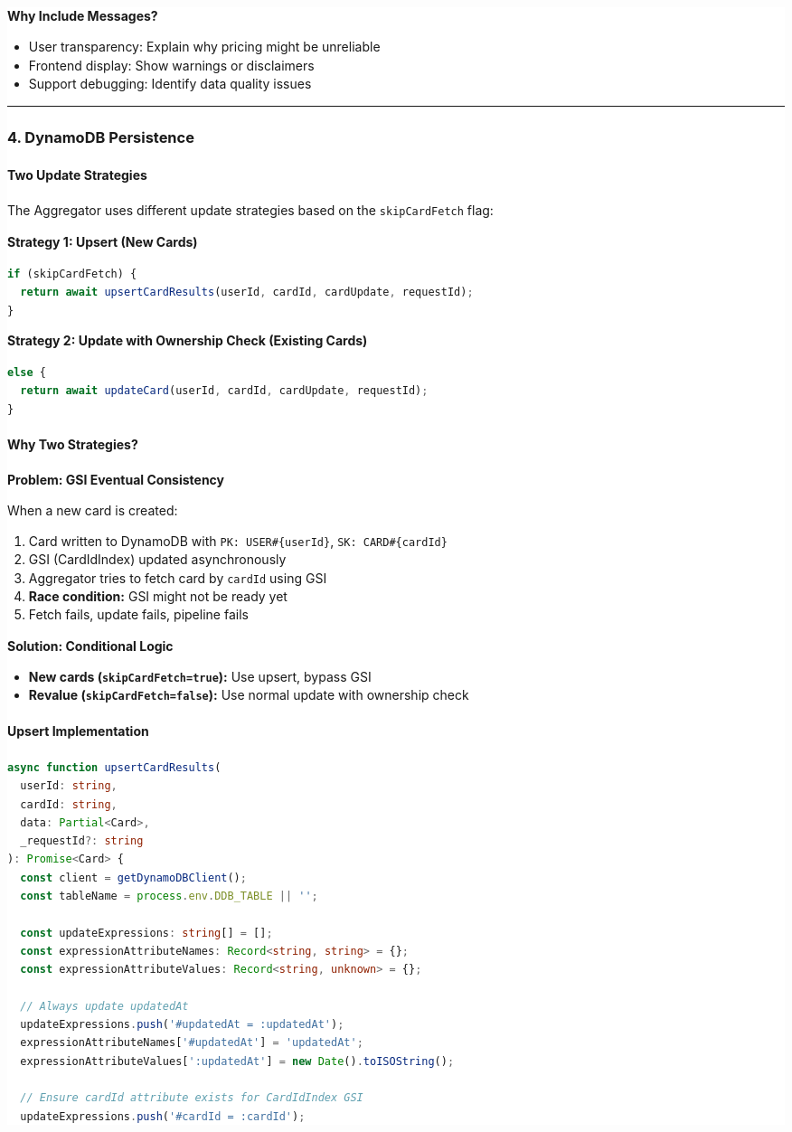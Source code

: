 **Why Include Messages?**

- User transparency: Explain why pricing might be unreliable
- Frontend display: Show warnings or disclaimers
- Support debugging: Identify data quality issues

---

### 4. DynamoDB Persistence

#### Two Update Strategies

The Aggregator uses different update strategies based on the `skipCardFetch` flag:

**Strategy 1: Upsert (New Cards)**

```typescript
if (skipCardFetch) {
  return await upsertCardResults(userId, cardId, cardUpdate, requestId);
}
```

**Strategy 2: Update with Ownership Check (Existing Cards)**

```typescript
else {
  return await updateCard(userId, cardId, cardUpdate, requestId);
}
```

#### Why Two Strategies?

**Problem: GSI Eventual Consistency**

When a new card is created:

1. Card written to DynamoDB with `PK: USER#{userId}`, `SK: CARD#{cardId}`
2. GSI (CardIdIndex) updated asynchronously
3. Aggregator tries to fetch card by `cardId` using GSI
4. **Race condition:** GSI might not be ready yet
5. Fetch fails, update fails, pipeline fails

**Solution: Conditional Logic**

- **New cards (`skipCardFetch=true`):** Use upsert, bypass GSI
- **Revalue (`skipCardFetch=false`):** Use normal update with ownership check

#### Upsert Implementation

```typescript
async function upsertCardResults(
  userId: string,
  cardId: string,
  data: Partial<Card>,
  _requestId?: string
): Promise<Card> {
  const client = getDynamoDBClient();
  const tableName = process.env.DDB_TABLE || '';

  const updateExpressions: string[] = [];
  const expressionAttributeNames: Record<string, string> = {};
  const expressionAttributeValues: Record<string, unknown> = {};

  // Always update updatedAt
  updateExpressions.push('#updatedAt = :updatedAt');
  expressionAttributeNames['#updatedAt'] = 'updatedAt';
  expressionAttributeValues[':updatedAt'] = new Date().toISOString();

  // Ensure cardId attribute exists for CardIdIndex GSI
  updateExpressions.push('#cardId = :cardId');
```